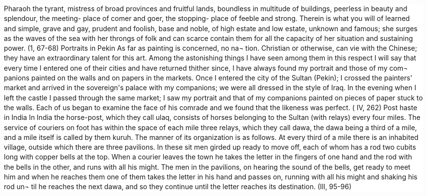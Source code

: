 Pharaoh the tyrant, mistress of broad
provinces and fruitful lands, boundless
in multitude of buildings, peerless in
beauty and splendour, the meeting-
place of comer and goer, the stopping-
place of feeble and strong. Therein is
what you will of learned and simple,
grave and gay, prudent and foolish, base
and noble, of high estate and low estate,
unknown and famous; she surges as the
waves of the sea with her throngs of folk
and can scarce contain them for all the
capacity of her situation and sustaining
power. (1, 67-68)
Portraits in Pekin
As far as painting is concerned, no na¬
tion. Christian or otherwise, can vie with
the Chinese; they have an extraordinary
talent for this art. Among the
astonishing things I have seen among
them in this respect I will say that every
time I entered one of their cities and have
returned thither since, I have always
found my portrait and those of my com¬
panions painted on the walls and on
papers in the markets. Once I entered
the city of the Sultan (Pekin); I crossed
the painters' market and arrived in the
sovereign's palace with my companions;
we were all dressed in the style of Iraq.
In the evening when I left the castle I
passed through the same market; I saw
my portrait and that of my companions
painted on pieces of paper stuck to the
walls. Each of us began to examine the
face of his comrade and we found that
the likeness was perfect. ( IV, 262)
Post haste in India
In India the horse-post, which they
call ulaq, consists of horses belonging to
the Sultan (with relays) every four miles.
The service of couriers on foot has
within the space of each mile three
relays, which they call dawa, the dawa
being a third of a mile, and a mile itself is
called by them kuruh. The manner of its
organization is as follows. At every third
of a mile there is an inhabited village,
outside which there are three pavilions.
In these sit men girded up ready to move
off, each of whom has a rod two cubits
long with copper bells at the top. When
a courier leaves the town he takes the
letter in the fingers of one hand and the
rod with the bells in the other, and runs
with all his might. The men in the
pavilions, on hearing the sound of the
bells, get ready to meet him and when
he reaches them one of them takes the
letter in his hand and passes on, running
with all his might and shaking his rod un¬
til he reaches the next dawa, and so they
continue until the letter reaches its
destination. (Ill, 95-96)